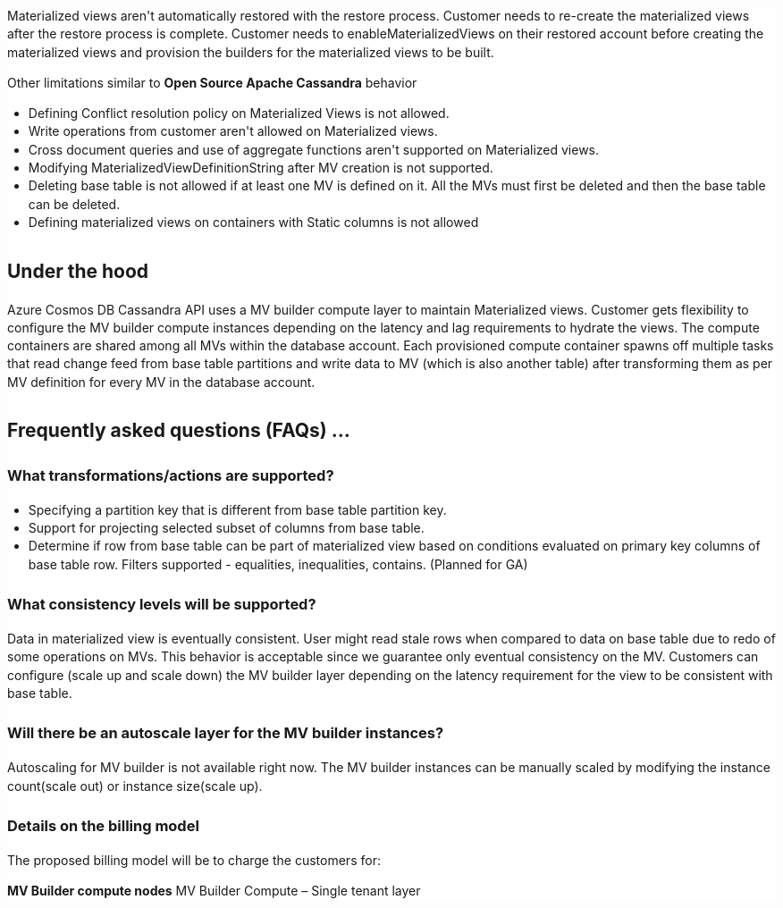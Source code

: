 Materialized views aren't automatically restored with the restore process. Customer needs to re-create the materialized views after the restore process is complete. Customer needs to enableMaterializedViews on their restored account before creating the materialized views and provision the builders for the materialized views to be built.

Other limitations similar to **Open Source Apache Cassandra** behavior

- Defining Conflict resolution policy on Materialized Views is not allowed.
- Write operations from customer aren't allowed on Materialized views.
- Cross document queries and use of aggregate functions aren't supported on Materialized views.
- Modifying MaterializedViewDefinitionString after MV creation is not supported.
- Deleting base table is not allowed if at least one MV is defined on it. All the MVs must first be deleted and then the base table can be deleted.
- Defining materialized views on containers with Static columns is not allowed

## Under the hood

Azure Cosmos DB Cassandra API uses a MV builder compute layer to maintain Materialized views. Customer gets flexibility to configure the MV builder compute instances depending on the latency and lag requirements to hydrate the views. The compute containers are shared among all MVs within the database account. Each provisioned compute container spawns off multiple tasks that read change feed from base table partitions and write data to MV (which is also another table) after transforming them as per MV definition for every MV in the database account.

## Frequently asked questions (FAQs) …


### What transformations/actions are supported?

- Specifying a partition key that is different from base table partition key.
- Support for projecting selected subset of columns from base table.
- Determine if row from base table can be part of materialized view based on conditions evaluated on primary key columns of base table row. Filters supported - equalities, inequalities, contains. (Planned for GA)

### What consistency levels will be supported?

Data in materialized view is eventually consistent. User might read stale rows when compared to data on base table due to redo of some operations on MVs. This behavior is acceptable since we guarantee only eventual consistency on the MV. Customers can configure (scale up and scale down) the MV builder layer depending on the latency requirement for the view to be consistent with base table.

### Will there be an autoscale layer for the MV builder instances?

Autoscaling for MV builder is not available right now. The MV builder instances can be manually scaled by modifying the instance count(scale out) or instance size(scale up).

### Details on the billing model

The proposed billing model will be to charge the customers for:

**MV Builder compute nodes**	MV Builder Compute – Single tenant layer
